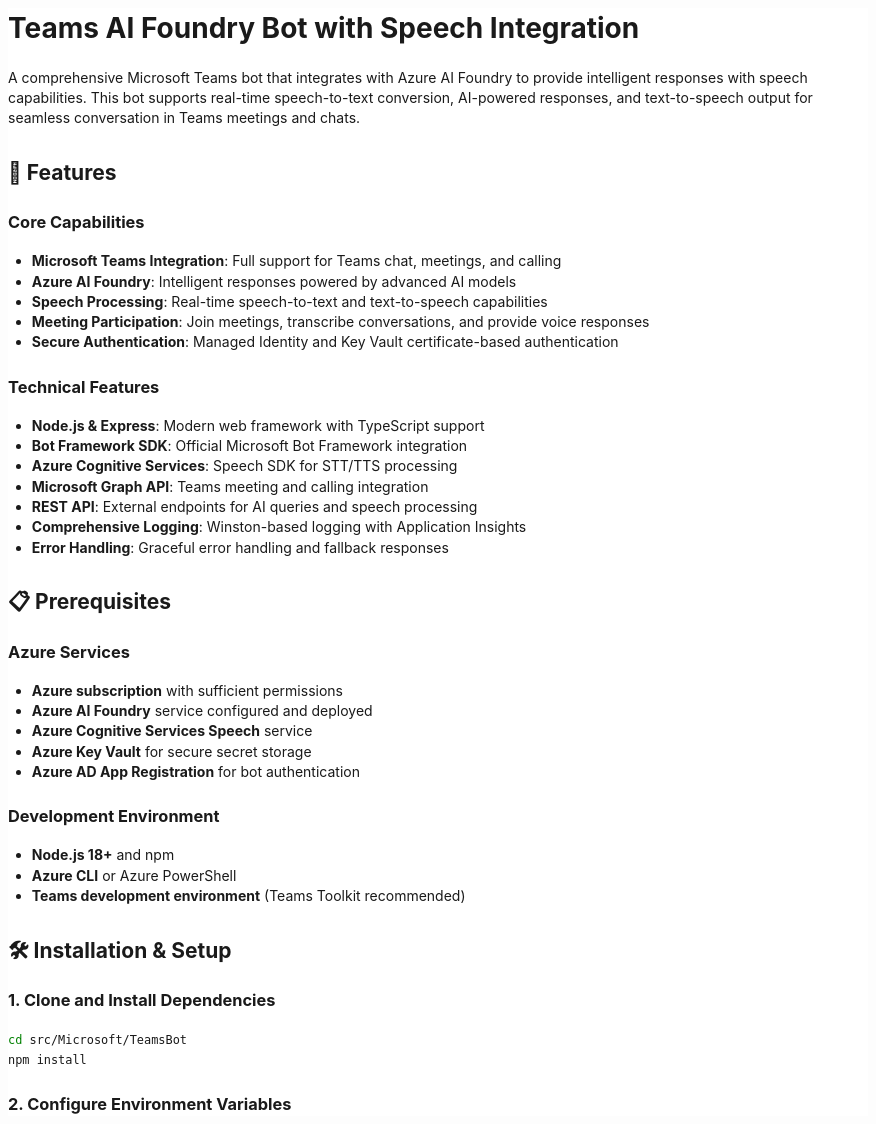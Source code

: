 # Teams AI Foundry Bot with Speech Integration

A comprehensive Microsoft Teams bot that integrates with Azure AI Foundry to provide intelligent responses with speech capabilities. This bot supports real-time speech-to-text conversion, AI-powered responses, and text-to-speech output for seamless conversation in Teams meetings and chats.

## 🚀 Features

### Core Capabilities
- **Microsoft Teams Integration**: Full support for Teams chat, meetings, and calling
- **Azure AI Foundry**: Intelligent responses powered by advanced AI models
- **Speech Processing**: Real-time speech-to-text and text-to-speech capabilities
- **Meeting Participation**: Join meetings, transcribe conversations, and provide voice responses
- **Secure Authentication**: Managed Identity and Key Vault certificate-based authentication

### Technical Features
- **Node.js & Express**: Modern web framework with TypeScript support
- **Bot Framework SDK**: Official Microsoft Bot Framework integration
- **Azure Cognitive Services**: Speech SDK for STT/TTS processing
- **Microsoft Graph API**: Teams meeting and calling integration
- **REST API**: External endpoints for AI queries and speech processing
- **Comprehensive Logging**: Winston-based logging with Application Insights
- **Error Handling**: Graceful error handling and fallback responses

## 📋 Prerequisites

### Azure Services
- **Azure subscription** with sufficient permissions
- **Azure AI Foundry** service configured and deployed
- **Azure Cognitive Services Speech** service
- **Azure Key Vault** for secure secret storage
- **Azure AD App Registration** for bot authentication

### Development Environment
- **Node.js 18+** and npm
- **Azure CLI** or Azure PowerShell
- **Teams development environment** (Teams Toolkit recommended)

## 🛠️ Installation & Setup

### 1. Clone and Install Dependencies

```bash
cd src/Microsoft/TeamsBot
npm install
```

### 2. Configure Environment Variables
